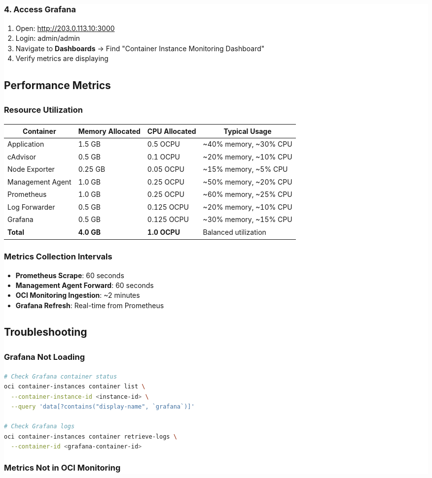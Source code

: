 ### 4. Access Grafana

1. Open: http://203.0.113.10:3000
2. Login: admin/admin
3. Navigate to **Dashboards** → Find "Container Instance Monitoring Dashboard"
4. Verify metrics are displaying

## Performance Metrics

### Resource Utilization

| Container | Memory Allocated | CPU Allocated | Typical Usage |
|-----------|------------------|---------------|---------------|
| Application | 1.5 GB | 0.5 OCPU | ~40% memory, ~30% CPU |
| cAdvisor | 0.5 GB | 0.1 OCPU | ~20% memory, ~10% CPU |
| Node Exporter | 0.25 GB | 0.05 OCPU | ~15% memory, ~5% CPU |
| Management Agent | 1.0 GB | 0.25 OCPU | ~50% memory, ~20% CPU |
| Prometheus | 1.0 GB | 0.25 OCPU | ~60% memory, ~25% CPU |
| Log Forwarder | 0.5 GB | 0.125 OCPU | ~20% memory, ~10% CPU |
| Grafana | 0.5 GB | 0.125 OCPU | ~30% memory, ~15% CPU |
| **Total** | **4.0 GB** | **1.0 OCPU** | Balanced utilization |

### Metrics Collection Intervals

- **Prometheus Scrape**: 60 seconds
- **Management Agent Forward**: 60 seconds
- **OCI Monitoring Ingestion**: ~2 minutes
- **Grafana Refresh**: Real-time from Prometheus

## Troubleshooting

### Grafana Not Loading

```bash
# Check Grafana container status
oci container-instances container list \
  --container-instance-id <instance-id> \
  --query 'data[?contains("display-name", `grafana`)]'

# Check Grafana logs
oci container-instances container retrieve-logs \
  --container-id <grafana-container-id>
```

### Metrics Not in OCI Monitoring
